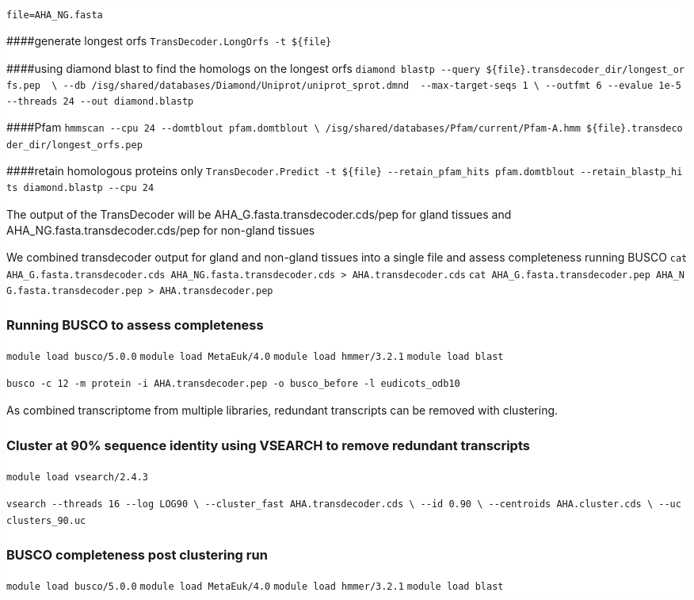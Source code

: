 `file=AHA_NG.fasta`

####generate longest orfs
`TransDecoder.LongOrfs -t ${file}`

####using diamond blast to find the homologs on the longest orfs
`diamond blastp --query ${file}.transdecoder_dir/longest_orfs.pep  \
    --db /isg/shared/databases/Diamond/Uniprot/uniprot_sprot.dmnd  --max-target-seqs 1 \
    --outfmt 6 --evalue 1e-5 --threads 24 --out diamond.blastp`

####Pfam
`hmmscan --cpu 24 --domtblout pfam.domtblout \
        /isg/shared/databases/Pfam/current/Pfam-A.hmm ${file}.transdecoder_dir/longest_orfs.pep`

####retain homologous proteins only
`TransDecoder.Predict -t ${file} --retain_pfam_hits pfam.domtblout --retain_blastp_hits diamond.blastp --cpu 24`

The output of the TransDecoder will be AHA_G.fasta.transdecoder.cds/pep for gland tissues and AHA_NG.fasta.transdecoder.cds/pep for non-gland tissues

We combined transdecoder output for gland and non-gland tissues into a single file and assess completeness running BUSCO
`cat AHA_G.fasta.transdecoder.cds AHA_NG.fasta.transdecoder.cds > AHA.transdecoder.cds`
`cat AHA_G.fasta.transdecoder.pep AHA_NG.fasta.transdecoder.pep > AHA.transdecoder.pep`

### Running BUSCO to assess completeness

`module load busco/5.0.0`
`module load MetaEuk/4.0`
`module load hmmer/3.2.1`
`module load blast`

`busco -c 12 -m protein -i AHA.transdecoder.pep -o busco_before -l eudicots_odb10`

As combined transcriptome from multiple libraries, redundant transcripts can be removed with clustering.

### Cluster at 90% sequence identity using VSEARCH to remove redundant transcripts

`module load vsearch/2.4.3`

`vsearch --threads 16 --log LOG90 \
        --cluster_fast AHA.transdecoder.cds \
        --id 0.90 \
        --centroids AHA.cluster.cds \
        --uc clusters_90.uc`
        
### BUSCO completeness post clustering run

`module load busco/5.0.0`
`module load MetaEuk/4.0`
`module load hmmer/3.2.1`
`module load blast`
